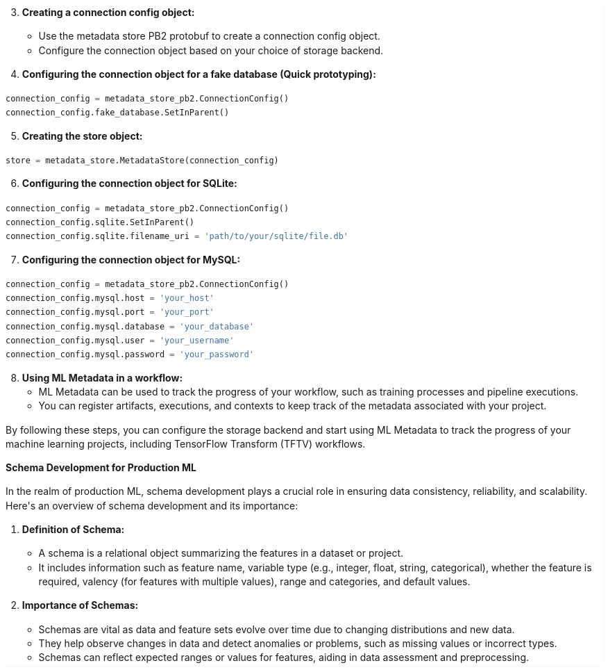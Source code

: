 3. **Creating a connection config object:**
   - Use the metadata store PB2 protobuf to create a connection config object.
   - Configure the connection object based on your choice of storage backend.

4. **Configuring the connection object for a fake database (Quick prototyping):**
```python
connection_config = metadata_store_pb2.ConnectionConfig()
connection_config.fake_database.SetInParent()
```

5. **Creating the store object:**
```python
store = metadata_store.MetadataStore(connection_config)
```

6. **Configuring the connection object for SQLite:**
```python
connection_config = metadata_store_pb2.ConnectionConfig()
connection_config.sqlite.SetInParent()
connection_config.sqlite.filename_uri = 'path/to/your/sqlite/file.db'
```

7. **Configuring the connection object for MySQL:**
```python
connection_config = metadata_store_pb2.ConnectionConfig()
connection_config.mysql.host = 'your_host'
connection_config.mysql.port = 'your_port'
connection_config.mysql.database = 'your_database'
connection_config.mysql.user = 'your_username'
connection_config.mysql.password = 'your_password'
```

8. **Using ML Metadata in a workflow:**
   - ML Metadata can be used to track the progress of your workflow, such as training processes and pipeline executions.
   - You can register artifacts, executions, and contexts to keep track of the metadata associated with your project.

By following these steps, you can configure the storage backend and start using ML Metadata to track the progress of your machine learning projects, including TensorFlow Transform (TFTV) workflows.

**Schema Development for Production ML**

In the realm of production ML, schema development plays a crucial role in ensuring data consistency, reliability, and scalability. Here's an overview of schema development and its importance:

1. **Definition of Schema:**
   - A schema is a relational object summarizing the features in a dataset or project.
   - It includes information such as feature name, variable type (e.g., integer, float, string, categorical), whether the feature is required, valency (for features with multiple values), range and categories, and default values.

2. **Importance of Schemas:**
   - Schemas are vital as data and feature sets evolve over time due to changing distributions and new data.
   - They help observe changes in data and detect anomalies or problems, such as missing values or incorrect types.
   - Schemas can reflect expected ranges or values for features, aiding in data assessment and preprocessing.
